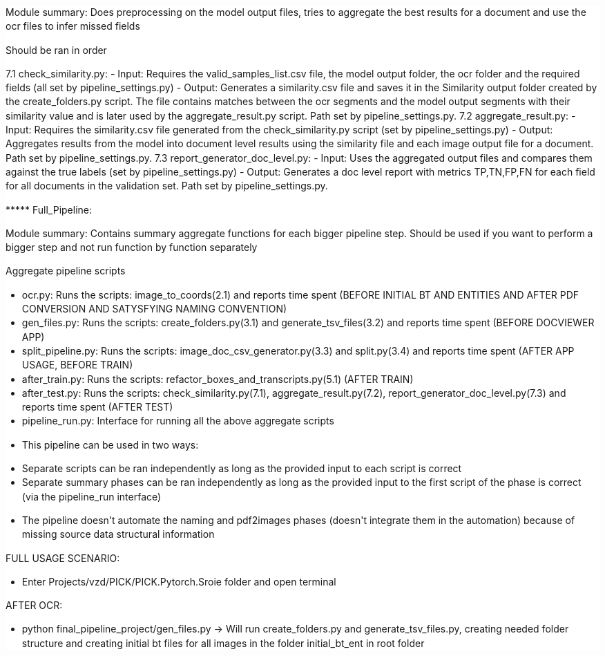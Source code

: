 Module summary: Does preprocessing on the model output files, tries to aggregate the best results for a document and use the ocr files to infer missed fields

Should be ran in order

7.1 check_similarity.py:
	- Input: Requires the valid_samples_list.csv file, the model output folder, the ocr folder and the required fields (all set by pipeline_settings.py)
	- Output: Generates a similarity.csv file and saves it in the Similarity output folder created by the create_folders.py script. The file contains matches
	between the ocr segments and the model output segments with their similarity value and is later used by the aggregate_result.py script. Path set by pipeline_settings.py.
7.2 aggregate_result.py:
	- Input: Requires the similarity.csv file generated from the check_similarity.py script (set by pipeline_settings.py)
	- Output: Aggregates results from the model into document level results using the similarity file and each image output file for a document. Path set by pipeline_settings.py.
7.3 report_generator_doc_level.py:
	- Input: Uses the aggregated output files and compares them against the true labels (set by pipeline_settings.py)
	- Output: Generates a doc level report with metrics TP,TN,FP,FN for each field for all documents in the validation set. Path set by pipeline_settings.py.


***** Full_Pipeline:

Module summary: Contains summary aggregate functions for each bigger pipeline step. Should be used if you want to perform a bigger step and not run function by function separately

Aggregate pipeline scripts

- ocr.py: Runs the scripts: image_to_coords(2.1) and reports time spent (BEFORE INITIAL BT AND ENTITIES AND AFTER PDF CONVERSION AND SATYSFYING NAMING CONVENTION)
- gen_files.py: Runs the scripts: create_folders.py(3.1) and generate_tsv_files(3.2) and reports time spent (BEFORE DOCVIEWER APP)
- split_pipeline.py: Runs the scripts: image_doc_csv_generator.py(3.3) and split.py(3.4) and reports time spent (AFTER APP USAGE, BEFORE TRAIN)
- after_train.py: Runs the scripts: refactor_boxes_and_transcripts.py(5.1) (AFTER TRAIN)
- after_test.py: Runs the scripts: check_similarity.py(7.1), aggregate_result.py(7.2), report_generator_doc_level.py(7.3) and reports time spent (AFTER TEST)
- pipeline_run.py: Interface for running all the above aggregate scripts


* This pipeline can be used in two ways: 
- Separate scripts can be ran independently as long as the provided input to each script is correct
- Separate summary phases can be ran independently as long as the provided input to the first script of the phase is correct (via the pipeline_run interface)

* The pipeline doesn't automate the naming and pdf2images phases (doesn't integrate them in the automation) because of missing source data structural information


FULL USAGE SCENARIO:

* Enter Projects/vzd/PICK/PICK.Pytorch.Sroie folder and open terminal

AFTER OCR: 
* python final_pipeline_project/gen_files.py -> Will run create_folders.py and generate_tsv_files.py, creating needed folder
structure and creating initial bt files for all images in the folder initial_bt_ent in root folder
